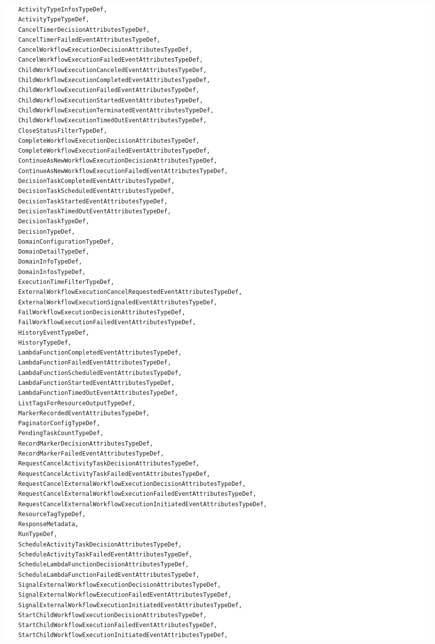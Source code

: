 ```python
    ActivityTypeInfosTypeDef,
    ActivityTypeTypeDef,
    CancelTimerDecisionAttributesTypeDef,
    CancelTimerFailedEventAttributesTypeDef,
    CancelWorkflowExecutionDecisionAttributesTypeDef,
    CancelWorkflowExecutionFailedEventAttributesTypeDef,
    ChildWorkflowExecutionCanceledEventAttributesTypeDef,
    ChildWorkflowExecutionCompletedEventAttributesTypeDef,
    ChildWorkflowExecutionFailedEventAttributesTypeDef,
    ChildWorkflowExecutionStartedEventAttributesTypeDef,
    ChildWorkflowExecutionTerminatedEventAttributesTypeDef,
    ChildWorkflowExecutionTimedOutEventAttributesTypeDef,
    CloseStatusFilterTypeDef,
    CompleteWorkflowExecutionDecisionAttributesTypeDef,
    CompleteWorkflowExecutionFailedEventAttributesTypeDef,
    ContinueAsNewWorkflowExecutionDecisionAttributesTypeDef,
    ContinueAsNewWorkflowExecutionFailedEventAttributesTypeDef,
    DecisionTaskCompletedEventAttributesTypeDef,
    DecisionTaskScheduledEventAttributesTypeDef,
    DecisionTaskStartedEventAttributesTypeDef,
    DecisionTaskTimedOutEventAttributesTypeDef,
    DecisionTaskTypeDef,
    DecisionTypeDef,
    DomainConfigurationTypeDef,
    DomainDetailTypeDef,
    DomainInfoTypeDef,
    DomainInfosTypeDef,
    ExecutionTimeFilterTypeDef,
    ExternalWorkflowExecutionCancelRequestedEventAttributesTypeDef,
    ExternalWorkflowExecutionSignaledEventAttributesTypeDef,
    FailWorkflowExecutionDecisionAttributesTypeDef,
    FailWorkflowExecutionFailedEventAttributesTypeDef,
    HistoryEventTypeDef,
    HistoryTypeDef,
    LambdaFunctionCompletedEventAttributesTypeDef,
    LambdaFunctionFailedEventAttributesTypeDef,
    LambdaFunctionScheduledEventAttributesTypeDef,
    LambdaFunctionStartedEventAttributesTypeDef,
    LambdaFunctionTimedOutEventAttributesTypeDef,
    ListTagsForResourceOutputTypeDef,
    MarkerRecordedEventAttributesTypeDef,
    PaginatorConfigTypeDef,
    PendingTaskCountTypeDef,
    RecordMarkerDecisionAttributesTypeDef,
    RecordMarkerFailedEventAttributesTypeDef,
    RequestCancelActivityTaskDecisionAttributesTypeDef,
    RequestCancelActivityTaskFailedEventAttributesTypeDef,
    RequestCancelExternalWorkflowExecutionDecisionAttributesTypeDef,
    RequestCancelExternalWorkflowExecutionFailedEventAttributesTypeDef,
    RequestCancelExternalWorkflowExecutionInitiatedEventAttributesTypeDef,
    ResourceTagTypeDef,
    ResponseMetadata,
    RunTypeDef,
    ScheduleActivityTaskDecisionAttributesTypeDef,
    ScheduleActivityTaskFailedEventAttributesTypeDef,
    ScheduleLambdaFunctionDecisionAttributesTypeDef,
    ScheduleLambdaFunctionFailedEventAttributesTypeDef,
    SignalExternalWorkflowExecutionDecisionAttributesTypeDef,
    SignalExternalWorkflowExecutionFailedEventAttributesTypeDef,
    SignalExternalWorkflowExecutionInitiatedEventAttributesTypeDef,
    StartChildWorkflowExecutionDecisionAttributesTypeDef,
    StartChildWorkflowExecutionFailedEventAttributesTypeDef,
    StartChildWorkflowExecutionInitiatedEventAttributesTypeDef,
```
